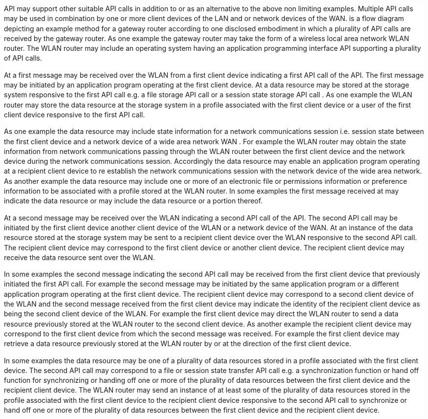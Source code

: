 API may support other suitable API calls in addition to or as an alternative to the above non limiting examples. Multiple API calls may be used in combination by one or more client devices of the LAN and or network devices of the WAN. is a flow diagram depicting an example method for a gateway router according to one disclosed embodiment in which a plurality of API calls are received by the gateway router. As one example the gateway router may take the form of a wireless local area network WLAN router. The WLAN router may include an operating system having an application programming interface API supporting a plurality of API calls.

At a first message may be received over the WLAN from a first client device indicating a first API call of the API. The first message may be initiated by an application program operating at the first client device. At a data resource may be stored at the storage system responsive to the first API call e.g. a file storage API call or a session state storage API call . As one example the WLAN router may store the data resource at the storage system in a profile associated with the first client device or a user of the first client device responsive to the first API call.

As one example the data resource may include state information for a network communications session i.e. session state between the first client device and a network device of a wide area network WAN . For example the WLAN router may obtain the state information from network communications passing through the WLAN router between the first client device and the network device during the network communications session. Accordingly the data resource may enable an application program operating at a recipient client device to re establish the network communications session with the network device of the wide area network. As another example the data resource may include one or more of an electronic file or permissions information or preference information to be associated with a profile stored at the WLAN router. In some examples the first message received at may indicate the data resource or may include the data resource or a portion thereof.

At a second message may be received over the WLAN indicating a second API call of the API. The second API call may be initiated by the first client device another client device of the WLAN or a network device of the WAN. At an instance of the data resource stored at the storage system may be sent to a recipient client device over the WLAN responsive to the second API call. The recipient client device may correspond to the first client device or another client device. The recipient client device may receive the data resource sent over the WLAN.

In some examples the second message indicating the second API call may be received from the first client device that previously initiated the first API call. For example the second message may be initiated by the same application program or a different application program operating at the first client device. The recipient client device may correspond to a second client device of the WLAN and the second message received from the first client device may indicate the identity of the recipient client device as being the second client device of the WLAN. For example the first client device may direct the WLAN router to send a data resource previously stored at the WLAN router to the second client device. As another example the recipient client device may correspond to the first client device from which the second message was received. For example the first client device may retrieve a data resource previously stored at the WLAN router by or at the direction of the first client device.

In some examples the data resource may be one of a plurality of data resources stored in a profile associated with the first client device. The second API call may correspond to a file or session state transfer API call e.g. a synchronization function or hand off function for synchronizing or handing off one or more of the plurality of data resources between the first client device and the recipient client device. The WLAN router may send an instance of at least some of the plurality of data resources stored in the profile associated with the first client device to the recipient client device responsive to the second API call to synchronize or hand off one or more of the plurality of data resources between the first client device and the recipient client device.
